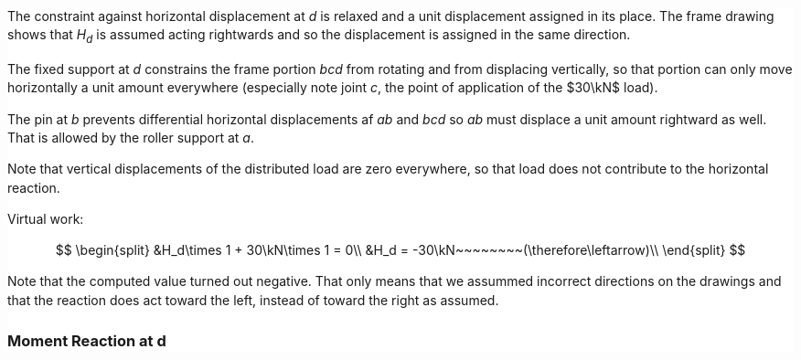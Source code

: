 The constraint against horizontal displacement at $d$ is relaxed and a unit displacement assigned
in its place.  The frame drawing shows that $H_d$ is assumed acting rightwards and so the displacement
is assigned in the same direction.

The fixed support at $d$ constrains the frame portion $bcd$ from rotating and from displacing 
vertically, so that portion can only move horizontally a unit amount everywhere (especially note joint
$c$, the point of application of the $30\kN$ load).

The pin at $b$ prevents differential horizontal displacements af $ab$ and $bcd$ so $ab$
must displace a unit amount rightward as well.  That is allowed by the roller support at
$a$.

Note that vertical displacements of the distributed load are zero everywhere, so that load
does not contribute to the horizontal reaction.

Virtual work:

$$
\begin{split}
&H_d\times 1 + 30\kN\times 1 = 0\\
&H_d = -30\kN~~~~~~~~(\therefore\leftarrow)\\
\end{split}
$$

Note that the computed value turned out negative.  That only means that we assummed
incorrect directions on the drawings and that the reaction does act toward the left,
instead of toward the right as assumed.

### Moment Reaction at d
